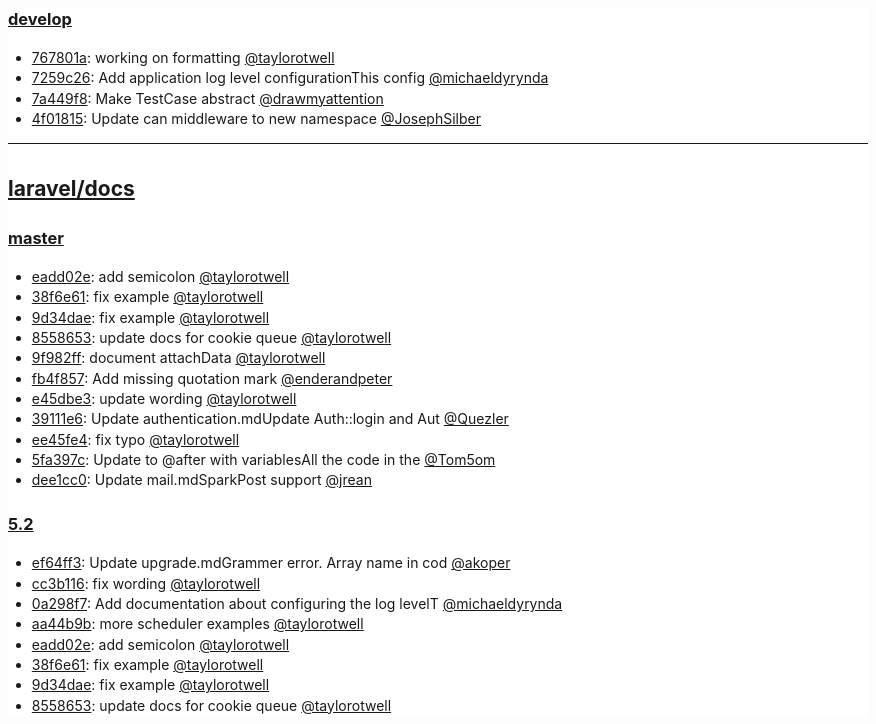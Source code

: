 
### [develop](https://github.com/laravel/laravel/compare/develop@{2016-05-29}...develop@{2016-06-05})
- [767801a](https://github.com/laravel/laravel/commit/767801a317928ac968bdc34270ccc87b5c41e057): working on formatting [@taylorotwell](https://github.com/taylorotwell)
- [7259c26](https://github.com/laravel/laravel/commit/7259c265e69221e11c53cccd58a56e3b2db4cc76): Add application log level configurationThis config [@michaeldyrynda](https://github.com/michaeldyrynda)
- [7a449f8](https://github.com/laravel/laravel/commit/7a449f86b98c0dce844a129ba40d3881c04df586): Make TestCase abstract [@drawmyattention](https://github.com/drawmyattention)
- [4f01815](https://github.com/laravel/laravel/commit/4f018159b8865155fff3a47e0b7bb878902328d3): Update can middleware to new namespace [@JosephSilber](https://github.com/JosephSilber)


___

## [laravel/docs](https://github.com/laravel/docs)

### [master](https://github.com/laravel/docs/compare/master@{2016-05-29}...master@{2016-06-05})
- [eadd02e](https://github.com/laravel/docs/commit/eadd02e31f5328ee15baa377578fb921e51d3101): add semicolon [@taylorotwell](https://github.com/taylorotwell)
- [38f6e61](https://github.com/laravel/docs/commit/38f6e61c688467621837fd29f490fbe4cb83aa02): fix example [@taylorotwell](https://github.com/taylorotwell)
- [9d34dae](https://github.com/laravel/docs/commit/9d34dae6deeed84704afdfca4af796bee33b3e1b): fix example [@taylorotwell](https://github.com/taylorotwell)
- [8558653](https://github.com/laravel/docs/commit/85586538d836288d497acfbfe8c35337c1b3dbb6): update docs for cookie queue [@taylorotwell](https://github.com/taylorotwell)
- [9f982ff](https://github.com/laravel/docs/commit/9f982ff5d1b6e184e28550757bf019249ba30e50): document attachData [@taylorotwell](https://github.com/taylorotwell)
- [fb4f857](https://github.com/laravel/docs/commit/fb4f857fb9788b2b678a29fc242a0d8ac23c6c86): Add missing quotation mark [@enderandpeter](https://github.com/enderandpeter)
- [e45dbe3](https://github.com/laravel/docs/commit/e45dbe3cc5844e4934ee8ab43ab66f13182e2674): update wording [@taylorotwell](https://github.com/taylorotwell)
- [39111e6](https://github.com/laravel/docs/commit/39111e69c96b4da4c16bd3cd5d56d4bcf4cd1475): Update authentication.mdUpdate Auth::login and Aut [@Quezler](https://github.com/Quezler)
- [ee45fe4](https://github.com/laravel/docs/commit/ee45fe46c832fa0349834eac8bec8c5566ccc517): fix typo [@taylorotwell](https://github.com/taylorotwell)
- [5fa397c](https://github.com/laravel/docs/commit/5fa397c4ffc9e4da35a480a13aef8fd1b4242297): Update to @after with variablesAll the code in the [@Tom5om](https://github.com/Tom5om)
- [dee1cc0](https://github.com/laravel/docs/commit/dee1cc00ee3c04f385fb21770b35028ce79d01a8): Update mail.mdSparkPost support [@jrean](https://github.com/jrean)


### [5.2](https://github.com/laravel/docs/compare/5.2@{2016-05-29}...5.2@{2016-06-05})
- [ef64ff3](https://github.com/laravel/docs/commit/ef64ff3d44bf5f43d1440bfe9a9b47e7803bb164): Update upgrade.mdGrammer error.  Array name in cod [@akoper](https://github.com/akoper)
- [cc3b116](https://github.com/laravel/docs/commit/cc3b116dcfd9ff270c439bfe115c83225b09c773): fix wording [@taylorotwell](https://github.com/taylorotwell)
- [0a298f7](https://github.com/laravel/docs/commit/0a298f741b63591e00e61022e97f3cb6c03a5ec4): Add documentation about configuring the log levelT [@michaeldyrynda](https://github.com/michaeldyrynda)
- [aa44b9b](https://github.com/laravel/docs/commit/aa44b9b8ac647ac68b328f7989c30d77b3eb8897): more scheduler examples [@taylorotwell](https://github.com/taylorotwell)
- [eadd02e](https://github.com/laravel/docs/commit/eadd02e31f5328ee15baa377578fb921e51d3101): add semicolon [@taylorotwell](https://github.com/taylorotwell)
- [38f6e61](https://github.com/laravel/docs/commit/38f6e61c688467621837fd29f490fbe4cb83aa02): fix example [@taylorotwell](https://github.com/taylorotwell)
- [9d34dae](https://github.com/laravel/docs/commit/9d34dae6deeed84704afdfca4af796bee33b3e1b): fix example [@taylorotwell](https://github.com/taylorotwell)
- [8558653](https://github.com/laravel/docs/commit/85586538d836288d497acfbfe8c35337c1b3dbb6): update docs for cookie queue [@taylorotwell](https://github.com/taylorotwell)